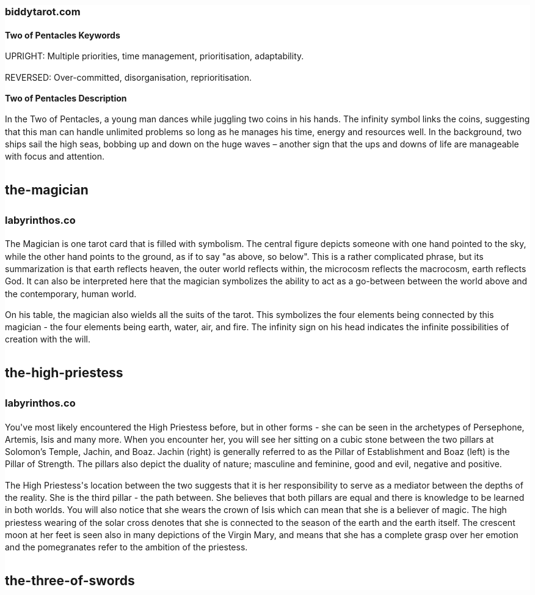 ### biddytarot.com

**Two of Pentacles Keywords**

UPRIGHT: Multiple priorities, time management, prioritisation, adaptability.

REVERSED: Over-committed, disorganisation, reprioritisation.

**Two of Pentacles Description**

In the Two of Pentacles, a young man dances while juggling two coins in his hands. The infinity symbol links the coins, suggesting that this man can handle unlimited problems so long as he manages his time, energy and resources well. In the background, two ships sail the high seas, bobbing up and down on the huge waves – another sign that the ups and downs of life are manageable with focus and attention.

## the-magician

### labyrinthos.co

The Magician is one tarot card that is filled with symbolism. The central figure depicts someone with one hand pointed to the sky, while the other hand points to the ground, as if to say "as above, so below". This is a rather complicated phrase, but its summarization is that earth reflects heaven, the outer world reflects within, the microcosm reflects the macrocosm, earth reflects God. It can also be interpreted here that the magician symbolizes the ability to act as a go-between between the world above and the contemporary, human world.

On his table, the magician also wields all the suits of the tarot. This symbolizes the four elements being connected by this magician - the four elements being earth, water, air, and fire. The infinity sign on his head indicates the infinite possibilities of creation with the will.

## the-high-priestess

### labyrinthos.co

You've most likely encountered the High Priestess before, but in other forms - she can be seen in the archetypes of Persephone, Artemis, Isis and many more. When you encounter her, you will see her sitting on a cubic stone between the two pillars at Solomon’s Temple, Jachin, and Boaz. Jachin (right) is generally referred to as the Pillar of Establishment and Boaz (left) is the Pillar of Strength. The pillars also depict the duality of nature; masculine and feminine, good and evil, negative and positive.

The High Priestess's location between the two suggests that it is her responsibility to serve as a mediator between the depths of the reality. She is the third pillar - the path between. She believes that both pillars are equal and there is knowledge to be learned in both worlds. You will also notice that she wears the crown of Isis which can mean that she is a believer of magic. The high priestess wearing of the solar cross denotes that she is connected to the season of the earth and the earth itself. The crescent moon at her feet is seen also in many depictions of the Virgin Mary, and means that she has a complete grasp over her emotion and the pomegranates refer to the ambition of the priestess.

## the-three-of-swords
